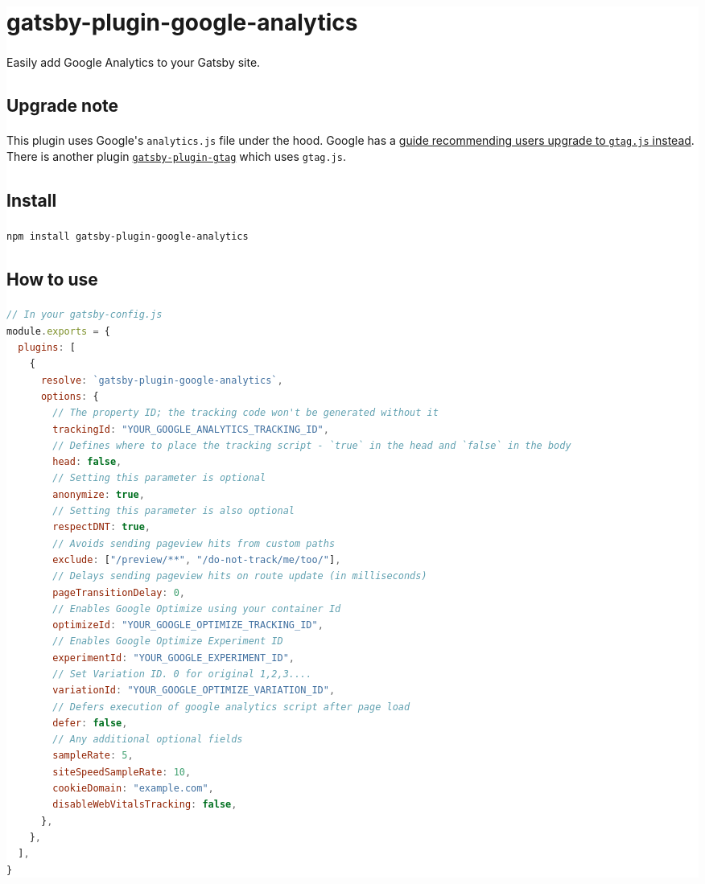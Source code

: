 # gatsby-plugin-google-analytics

Easily add Google Analytics to your Gatsby site.

## Upgrade note

This plugin uses Google's `analytics.js` file under the hood. Google has a [guide recommending users upgrade to `gtag.js` instead](https://developers.google.com/analytics/devguides/collection/upgrade/analyticsjs). There is another plugin [`gatsby-plugin-gtag`](https://gatsbyjs.com/plugins/gatsby-plugin-google-gtag/) which uses `gtag.js`.

## Install

`npm install gatsby-plugin-google-analytics`

## How to use

```javascript
// In your gatsby-config.js
module.exports = {
  plugins: [
    {
      resolve: `gatsby-plugin-google-analytics`,
      options: {
        // The property ID; the tracking code won't be generated without it
        trackingId: "YOUR_GOOGLE_ANALYTICS_TRACKING_ID",
        // Defines where to place the tracking script - `true` in the head and `false` in the body
        head: false,
        // Setting this parameter is optional
        anonymize: true,
        // Setting this parameter is also optional
        respectDNT: true,
        // Avoids sending pageview hits from custom paths
        exclude: ["/preview/**", "/do-not-track/me/too/"],
        // Delays sending pageview hits on route update (in milliseconds)
        pageTransitionDelay: 0,
        // Enables Google Optimize using your container Id
        optimizeId: "YOUR_GOOGLE_OPTIMIZE_TRACKING_ID",
        // Enables Google Optimize Experiment ID
        experimentId: "YOUR_GOOGLE_EXPERIMENT_ID",
        // Set Variation ID. 0 for original 1,2,3....
        variationId: "YOUR_GOOGLE_OPTIMIZE_VARIATION_ID",
        // Defers execution of google analytics script after page load
        defer: false,
        // Any additional optional fields
        sampleRate: 5,
        siteSpeedSampleRate: 10,
        cookieDomain: "example.com",
        disableWebVitalsTracking: false,
      },
    },
  ],
}
```
